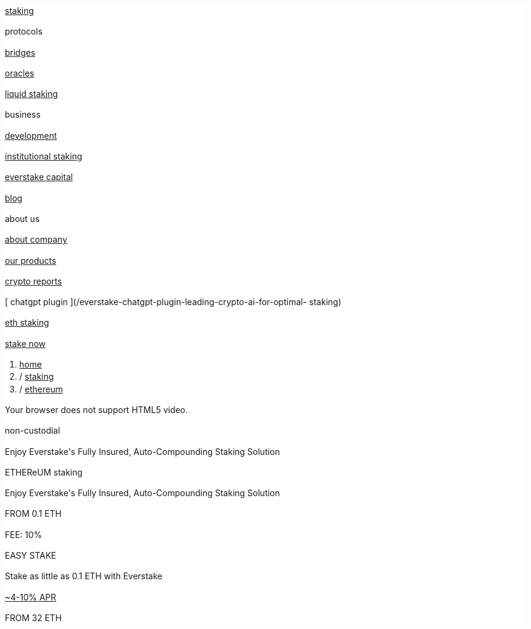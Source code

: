 [](/)

[ staking ](/staking)

protocols

[ bridges ](/bridges)

[ oracles ](/oracles)

[ liquid staking ](/liquid-staking)

business

[ development ](/products/)

[ institutional staking ](/institutional-staking)

[ everstake capital ](https://everstake.capital/)

[ blog ](/blog)

about us

[ about company ](/about)

[ our products ](/products)

[ crypto reports ](/crypto-reports)

[ chatgpt plugin ](/everstake-chatgpt-plugin-leading-crypto-ai-for-optimal-
staking)

[ eth staking ](/staking/ethereum)

[stake now](/staking)

[](/)

  1. [home](/)
  2. / [ staking ](/staking)
  3. / [ ethereum ](/staking/ethereum)

Your browser does not support HTML5 video.

non-custodial

Enjoy Everstake's Fully Insured, Auto-Compounding Staking Solution

ETHEReUM staking

Enjoy Everstake's Fully Insured, Auto-Compounding Staking Solution

FROM 0.1 ETH

FEE: 10%

EASY STAKE

Stake as little as 0.1 ETH with Everstake

[~4-10% APR ](https://stake.everstake.one/ethereum/)

FROM 32 ETH

